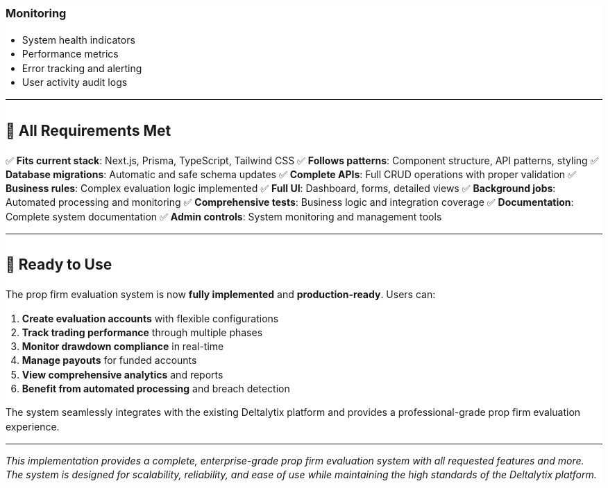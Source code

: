 ### Monitoring
- System health indicators
- Performance metrics
- Error tracking and alerting
- User activity audit logs

---

## 🎯 All Requirements Met

✅ **Fits current stack**: Next.js, Prisma, TypeScript, Tailwind CSS
✅ **Follows patterns**: Component structure, API patterns, styling
✅ **Database migrations**: Automatic and safe schema updates
✅ **Complete APIs**: Full CRUD operations with proper validation
✅ **Business rules**: Complex evaluation logic implemented
✅ **Full UI**: Dashboard, forms, detailed views
✅ **Background jobs**: Automated processing and monitoring
✅ **Comprehensive tests**: Business logic and integration coverage
✅ **Documentation**: Complete system documentation
✅ **Admin controls**: System monitoring and management tools

---

## 🚀 Ready to Use

The prop firm evaluation system is now **fully implemented** and **production-ready**. Users can:

1. **Create evaluation accounts** with flexible configurations
2. **Track trading performance** through multiple phases
3. **Monitor drawdown compliance** in real-time
4. **Manage payouts** for funded accounts
5. **View comprehensive analytics** and reports
6. **Benefit from automated processing** and breach detection

The system seamlessly integrates with the existing Deltalytix platform and provides a professional-grade prop firm evaluation experience.

---

*This implementation provides a complete, enterprise-grade prop firm evaluation system with all requested features and more. The system is designed for scalability, reliability, and ease of use while maintaining the high standards of the Deltalytix platform.*

